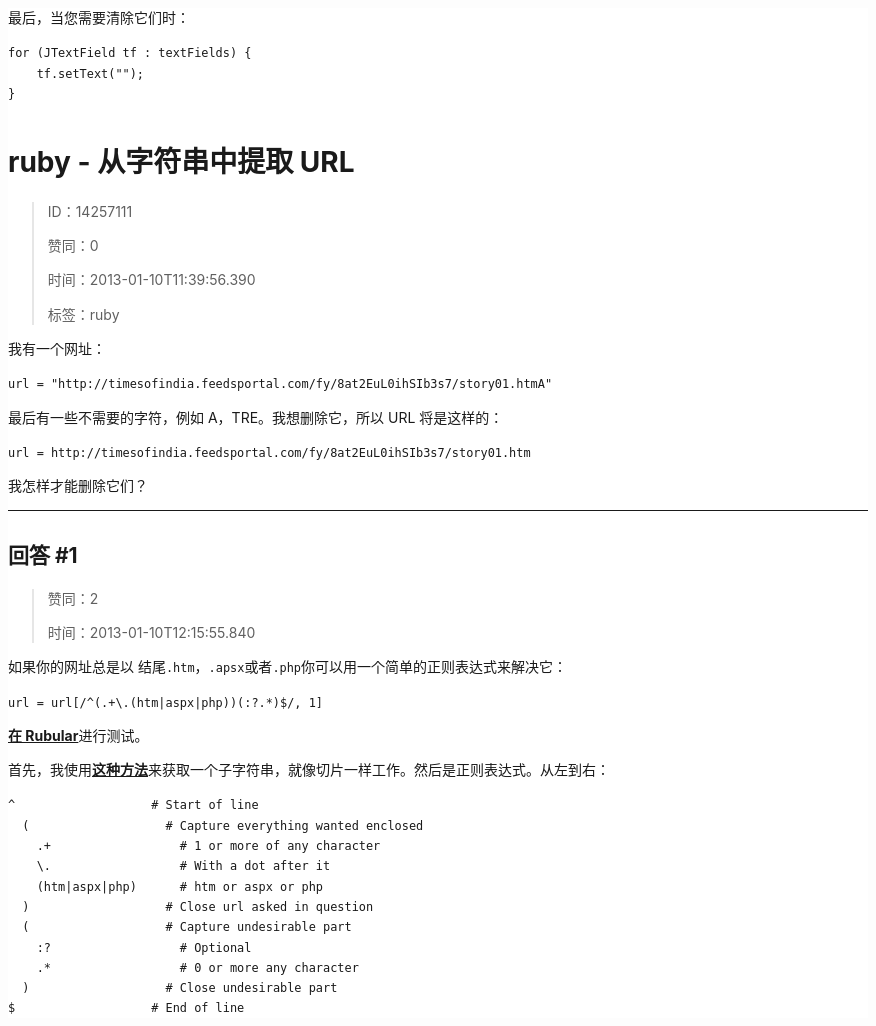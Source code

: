 最后，当您需要清除它们时：

```
for (JTextField tf : textFields) {
    tf.setText("");
} 
```

# ruby - 从字符串中提取 URL

> ID：14257111
> 
> 赞同：0
> 
> 时间：2013-01-10T11:39:56.390
> 
> 标签：ruby

我有一个网址：

```
url = "http://timesofindia.feedsportal.com/fy/8at2EuL0ihSIb3s7/story01.htmA" 
```

最后有一些不需要的字符，例如 A，TRE。我想删除它，所以 URL 将是这样的：

```
url = http://timesofindia.feedsportal.com/fy/8at2EuL0ihSIb3s7/story01.htm 
```

我怎样才能删除它们？

* * *

## 回答 #1

> 赞同：2
> 
> 时间：2013-01-10T12:15:55.840

如果你的网址总是以 结尾`.htm`，`.apsx`或者`.php`你可以用一个简单的正则表达式来解决它：

```
url = url[/^(.+\.(htm|aspx|php))(:?.*)$/, 1] 
```

[**在 Rubular**](http://rubular.com/r/bgZJUbWkEY)进行测试。

首先，我使用[**这种方法**](http://www.ruby-doc.org/core-1.9.3/String.html#method-i-5B-5D)来获取一个子字符串，就像切片一样工作。然后是正则表达式。从左到右：

```
^                   # Start of line
  (                   # Capture everything wanted enclosed
    .+                  # 1 or more of any character
    \.                  # With a dot after it
    (htm|aspx|php)      # htm or aspx or php
  )                   # Close url asked in question
  (                   # Capture undesirable part
    :?                  # Optional
    .*                  # 0 or more any character
  )                   # Close undesirable part
$                   # End of line 
```
